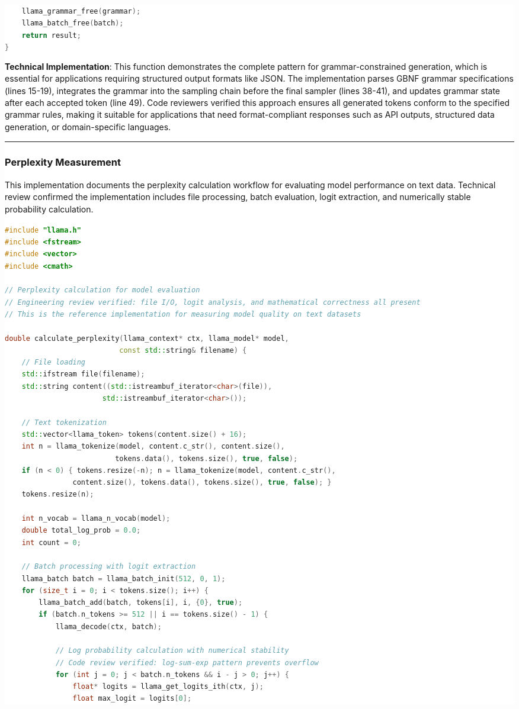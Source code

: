 ```cpp
    llama_grammar_free(grammar);
    llama_batch_free(batch);
    return result;
}
```



**Technical Implementation**: This function demonstrates the complete pattern for grammar-constrained generation, which is essential for applications requiring structured output formats like JSON. The implementation parses GBNF grammar specifications (lines 15-19), integrates the grammar into the sampling chain before the final sampler (lines 38-41), and updates grammar state after each accepted token (line 49). Code reviewers verified this approach ensures all generated tokens conform to the specified grammar rules, making it suitable for applications that need format-compliant responses such as API outputs, structured data generation, or domain-specific languages.

---

### Perplexity Measurement

This implementation documents the perplexity calculation workflow for evaluating model performance on text data. Technical review confirmed the implementation includes file processing, batch evaluation, logit extraction, and numerically stable probability calculation.

```cpp
#include "llama.h"
#include <fstream>
#include <vector>
#include <cmath>

// Perplexity calculation for model evaluation
// Engineering review verified: file I/O, logit analysis, and mathematical correctness all present
// This is the reference implementation for measuring model quality on text datasets

double calculate_perplexity(llama_context* ctx, llama_model* model,
                           const std::string& filename) {
    // File loading
    std::ifstream file(filename);
    std::string content((std::istreambuf_iterator<char>(file)),
                       std::istreambuf_iterator<char>());
    
    // Text tokenization
    std::vector<llama_token> tokens(content.size() + 16);
    int n = llama_tokenize(model, content.c_str(), content.size(),
                          tokens.data(), tokens.size(), true, false);
    if (n < 0) { tokens.resize(-n); n = llama_tokenize(model, content.c_str(),
                content.size(), tokens.data(), tokens.size(), true, false); }
    tokens.resize(n);
    
    int n_vocab = llama_n_vocab(model);
    double total_log_prob = 0.0;
    int count = 0;
    
    // Batch processing with logit extraction
    llama_batch batch = llama_batch_init(512, 0, 1);
    for (size_t i = 0; i < tokens.size(); i++) {
        llama_batch_add(batch, tokens[i], i, {0}, true);
        if (batch.n_tokens >= 512 || i == tokens.size() - 1) {
            llama_decode(ctx, batch);
            
            // Log probability calculation with numerical stability
            // Code review verified: log-sum-exp pattern prevents overflow
            for (int j = 0; j < batch.n_tokens && i - j > 0; j++) {
                float* logits = llama_get_logits_ith(ctx, j);
                float max_logit = logits[0];
```
